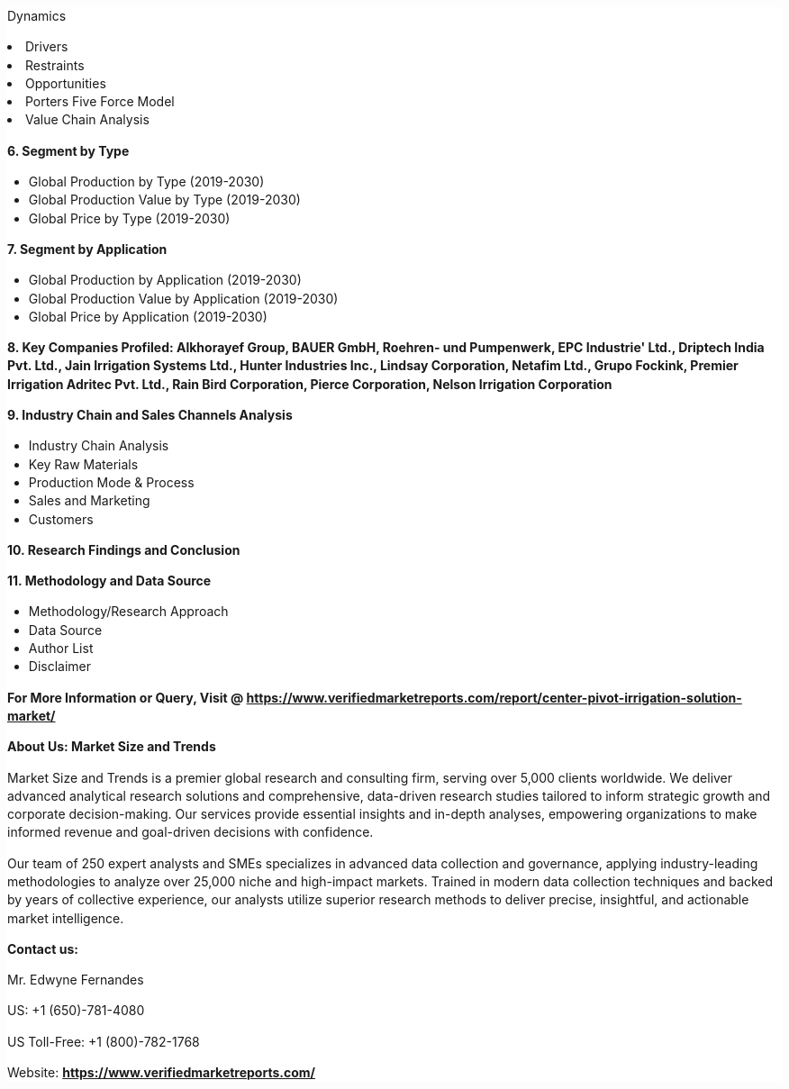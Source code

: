 Dynamics</li><li>Drivers</li><li>Restraints</li><li>Opportunities</li><li>Porters Five Force Model</li><li>Value Chain Analysis&nbsp;</li></ul><p><strong>6. Segment by Type</strong></p><ul><li>Global Production by Type (2019-2030)</li><li>Global Production Value by Type (2019-2030)</li><li>Global Price by Type (2019-2030)</li></ul><p><strong>7. Segment by Application</strong></p><ul><li>Global Production by Application (2019-2030)</li><li>Global Production Value by Application (2019-2030)</li><li>Global Price by Application (2019-2030)</li></ul><p><strong>8. Key Companies Profiled: Alkhorayef Group, BAUER GmbH, Roehren- und Pumpenwerk, EPC Industrie' Ltd., Driptech India Pvt. Ltd., Jain Irrigation Systems Ltd., Hunter Industries Inc., Lindsay Corporation, Netafim Ltd., Grupo Fockink, Premier Irrigation Adritec Pvt. Ltd., Rain Bird Corporation, Pierce Corporation, Nelson Irrigation Corporation</strong></p><p><strong>9. Industry Chain and Sales Channels Analysis</strong></p><ul><li>Industry Chain Analysis</li><li>Key Raw Materials</li><li>Production Mode &amp; Process</li><li>Sales and Marketing</li><li>Customers</li></ul><p><strong>10. Research Findings and Conclusion</strong></p><p><strong>11. Methodology and Data Source</strong></p><ul><li>Methodology/Research Approach</li><li>Data Source</li><li>Author List</li><li>Disclaimer</li></ul></p><p><strong>For More Information or Query, Visit @ <a href="https://www.verifiedmarketreports.com/report/center-pivot-irrigation-solution-market/">https://www.verifiedmarketreports.com/report/center-pivot-irrigation-solution-market/</a></strong></p><p><strong>About Us: Market Size and Trends</strong></p><p>Market Size and Trends is a premier global research and consulting firm, serving over 5,000 clients worldwide. We deliver advanced analytical research solutions and comprehensive, data-driven research studies tailored to inform strategic growth and corporate decision-making. Our services provide essential insights and in-depth analyses, empowering organizations to make informed revenue and goal-driven decisions with confidence.</p><p>Our team of 250 expert analysts and SMEs specializes in advanced data collection and governance, applying industry-leading methodologies to analyze over 25,000 niche and high-impact markets. Trained in modern data collection techniques and backed by years of collective experience, our analysts utilize superior research methods to deliver precise, insightful, and actionable market intelligence.</p><p><strong>Contact us:</strong></p><p>Mr. Edwyne Fernandes</p><p>US: +1 (650)-781-4080</p><p>US Toll-Free: +1 (800)-782-1768</p><p>Website: <strong><a href="https://www.verifiedmarketreports.com/">https://www.verifiedmarketreports.com/</a></strong></p>
